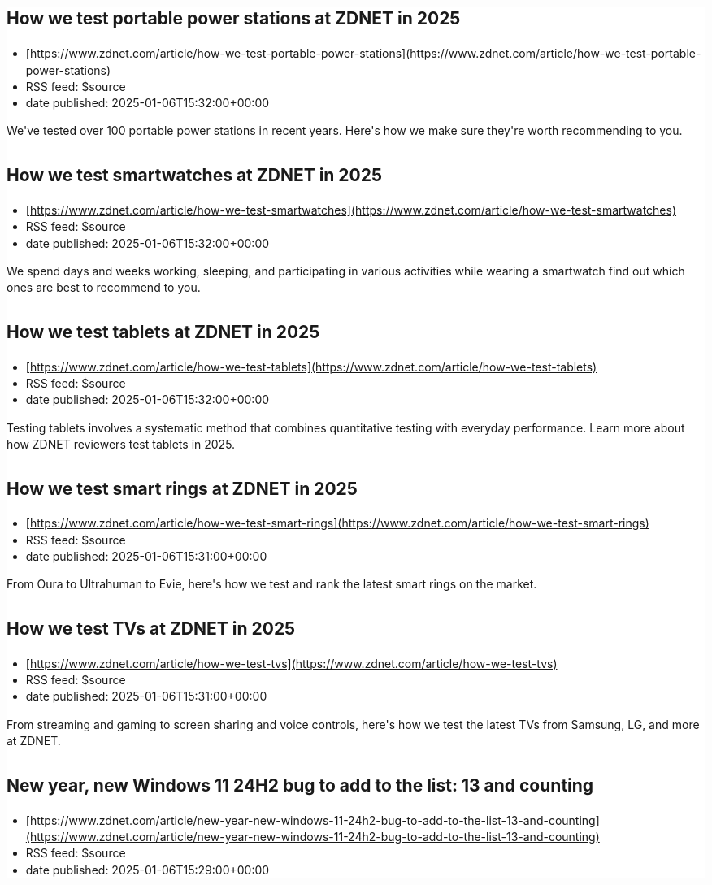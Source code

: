 ## How we test portable power stations at ZDNET in 2025
 - [https://www.zdnet.com/article/how-we-test-portable-power-stations](https://www.zdnet.com/article/how-we-test-portable-power-stations)
 - RSS feed: $source
 - date published: 2025-01-06T15:32:00+00:00

We've tested over 100 portable power stations in recent years. Here's how we make sure they're worth recommending to you.

## How we test smartwatches at ZDNET in 2025
 - [https://www.zdnet.com/article/how-we-test-smartwatches](https://www.zdnet.com/article/how-we-test-smartwatches)
 - RSS feed: $source
 - date published: 2025-01-06T15:32:00+00:00

We spend days and weeks working, sleeping, and participating in various activities while wearing a smartwatch find out which ones are best to recommend to you.

## How we test tablets at ZDNET in 2025
 - [https://www.zdnet.com/article/how-we-test-tablets](https://www.zdnet.com/article/how-we-test-tablets)
 - RSS feed: $source
 - date published: 2025-01-06T15:32:00+00:00

Testing tablets involves a systematic method that combines quantitative testing with everyday performance. Learn more about how ZDNET reviewers test tablets in 2025.

## How we test smart rings at ZDNET in 2025
 - [https://www.zdnet.com/article/how-we-test-smart-rings](https://www.zdnet.com/article/how-we-test-smart-rings)
 - RSS feed: $source
 - date published: 2025-01-06T15:31:00+00:00

From Oura to Ultrahuman to Evie, here's how we test and rank the latest smart rings on the market.

## How we test TVs at ZDNET in 2025
 - [https://www.zdnet.com/article/how-we-test-tvs](https://www.zdnet.com/article/how-we-test-tvs)
 - RSS feed: $source
 - date published: 2025-01-06T15:31:00+00:00

From streaming and gaming to screen sharing and voice controls, here's how we test the latest TVs from Samsung, LG, and more at ZDNET.

## New year, new Windows 11 24H2 bug to add to the list: 13 and counting
 - [https://www.zdnet.com/article/new-year-new-windows-11-24h2-bug-to-add-to-the-list-13-and-counting](https://www.zdnet.com/article/new-year-new-windows-11-24h2-bug-to-add-to-the-list-13-and-counting)
 - RSS feed: $source
 - date published: 2025-01-06T15:29:00+00:00
